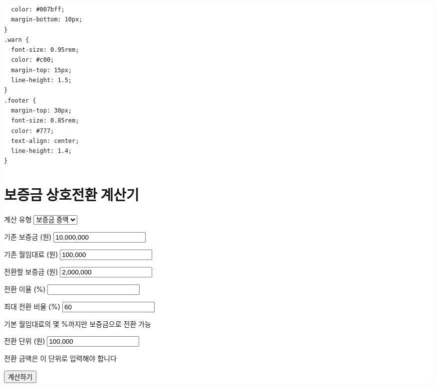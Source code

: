       color: #007bff;
      margin-bottom: 10px;
    }
    .warn {
      font-size: 0.95rem;
      color: #c00;
      margin-top: 15px;
      line-height: 1.5;
    }
    .footer {
      margin-top: 30px;
      font-size: 0.85rem;
      color: #777;
      text-align: center;
      line-height: 1.4;
    }
  </style>
</head>
<body>
  <h1>보증금 상호전환 계산기</h1>

  <label for="mode">계산 유형</label>
  <select id="mode">
    <option value="increase">보증금 증액</option>
    <option value="decrease">보증금 감액</option>
  </select>

  <label for="currentDeposit">기존 보증금 (원)</label>
  <input id="currentDeposit" type="text" value="10,000,000" />

  <label for="currentRent">기존 월임대료 (원)</label>
  <input id="currentRent" type="text" value="100,000" />

  <label for="amount">전환할 보증금 (원)</label>
  <input id="amount" type="text" value="2,000,000" />

  <label for="rate">전환 이율 (%)</label>
  <input id="rate" type="number" step="0.1" />

  <label for="maxRatio">최대 전환 비율 (%)</label>
  <input id="maxRatio" type="number" value="60" />
  <p class="note">기본 월임대료의 몇 %까지만 보증금으로 전환 가능</p>

  <label for="unit">전환 단위 (원)</label>
  <input id="unit" type="text" value="100,000" />
  <p class="note">전환 금액은 이 단위로 입력해야 합니다</p>

  <button id="calc">계산하기</button>

  <div id="output" class="card" style="display:none">
    <div class="summary" id="summaryText"></div>
    <div class="highlight" id="depositText"></div>
    <div class="highlight" id="rentText"></div>
    <div class="warn" id="warnText"></div>

    <div class="footer">
      <p class="disclaimer">※ 본 계산기는 참고용으로 제공되는 도구이며, 실제 계약에 대한 책임은 사용자에게 있습니다. 반드시 해당 기관의 공식 공고를 확인하시기 바랍니다.</p>
      <p class="copyright">© DAILYDAILY. All rights reserved.</p>
    </div>
  </div>
